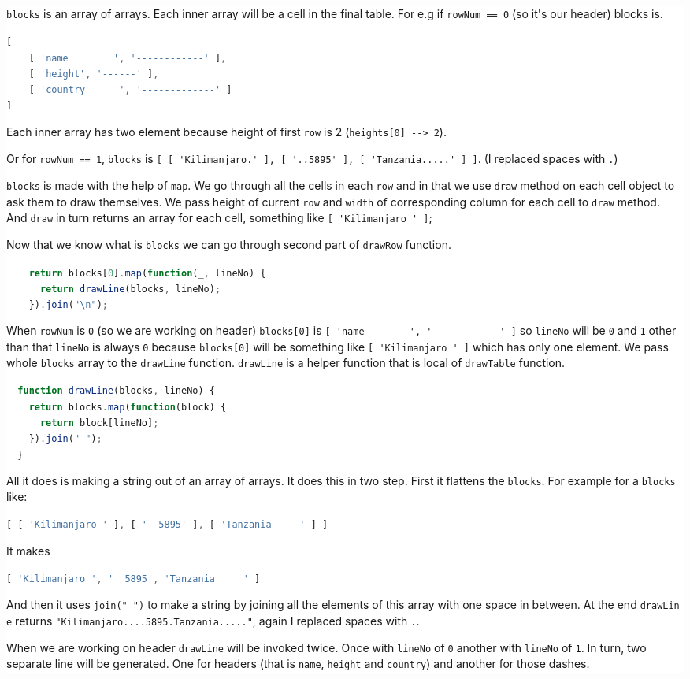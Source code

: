 `blocks` is an array of arrays. Each inner array will be a cell in the final table. 
For e.g if `rowNum == 0` (so it's our header) blocks is.

``` javascript
[
    [ 'name        ', '------------' ],
    [ 'height', '------' ],
    [ 'country      ', '-------------' ]
]
```
Each inner array has two element because height of first `row` is 2 (`heights[0] --> 2`).

Or for `rowNum == 1`, `blocks` is `[ [ 'Kilimanjaro.' ], [ '..5895' ], [ 'Tanzania.....' ] ]`. (I replaced spaces with `.`)

`blocks` is made with the help of `map`. We go through all the cells in each `row` and in that we use `draw` method on each cell object to ask them to draw themselves. We pass height of current `row` and `width` of corresponding column for each cell to `draw` method. And `draw` in turn returns an array for each cell, something like `[ 'Kilimanjaro ' ]`;

Now that we know what is `blocks` we can go through second part of `drawRow` function.

``` javascript
    return blocks[0].map(function(_, lineNo) {
      return drawLine(blocks, lineNo);
    }).join("\n");
```
When `rowNum` is `0` (so we are working on header) `blocks[0]` is `[ 'name        ', '------------' ]` so `lineNo` will be `0` and `1` other than that `lineNo` is always `0` because `blocks[0]` will be something like `[ 'Kilimanjaro ' ]` which has only one element.
We pass whole `blocks` array to the `drawLine` function. `drawLine` is a helper function that is local of `drawTable` function.
    
``` javascript
  function drawLine(blocks, lineNo) {
    return blocks.map(function(block) {
      return block[lineNo];
    }).join(" ");
  }
```
All it does is making a string out of an array of arrays. It does this in two step. First it flattens the `blocks`. For example for a `blocks` like:

``` javascript
[ [ 'Kilimanjaro ' ], [ '  5895' ], [ 'Tanzania     ' ] ]
```
It makes

``` javascript
[ 'Kilimanjaro ', '  5895', 'Tanzania     ' ]
```
And then it uses `join(" ")` to make a string by joining all the elements of this array with one space in between.
At the end `drawLine` returns `"Kilimanjaro....5895.Tanzania....."`, again I replaced spaces with `.`.

When we are working on header `drawLine` will be invoked twice. Once with `lineNo` of `0` another with `lineNo` of `1`.
In turn, two separate line will be generated. One for headers (that is `name`, `height` and `country`) and another for those dashes.
